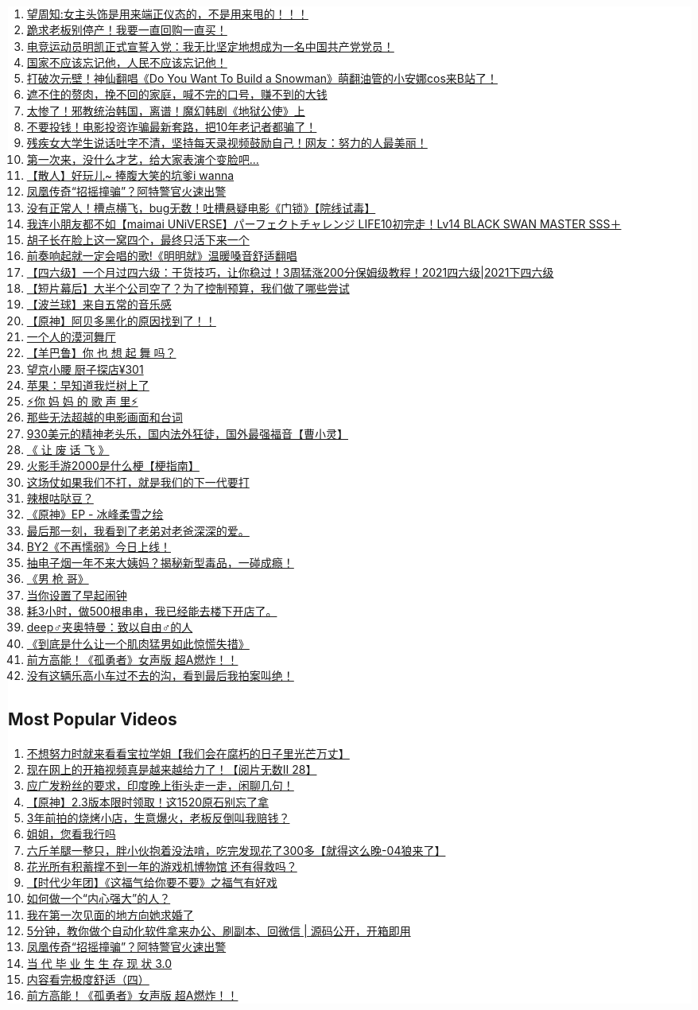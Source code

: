 1. [望周知:女主头饰是用来端正仪态的，不是用来甩的！！！](https://www.bilibili.com/video/BV1wP4y1L7Q4)
1. [跪求老板别停产！我要一直回购一直买！](https://www.bilibili.com/video/BV1fP4y1G79g)
1. [电竞运动员明凯正式宣誓入党：我无比坚定地想成为一名中国共产党党员！](https://www.bilibili.com/video/BV1eM4y1P7ts)
1. [国家不应该忘记他，人民不应该忘记他！](https://www.bilibili.com/video/BV1RR4y1t7ko)
1. [打破次元壁！神仙翻唱《Do You Want To Build a Snowman》萌翻油管的小安娜cos来B站了！](https://www.bilibili.com/video/BV1pq4y1g7vv)
1. [遮不住的赘肉，挽不回的家庭，喊不完的口号，赚不到的大钱](https://www.bilibili.com/video/BV1Sr4y1k75q)
1. [太惨了！邪教统治韩国，离谱！魔幻韩剧《地狱公使》上](https://www.bilibili.com/video/BV1bq4y1g7uX)
1. [不要投钱！电影投资诈骗最新套路，把10年老记者都骗了！](https://www.bilibili.com/video/BV1AU4y1u7kF)
1. [残疾女大学生说话吐字不清，坚持每天录视频鼓励自己！网友：努力的人最美丽！](https://www.bilibili.com/video/BV1PM4y1P77q)
1. [第一次来，没什么才艺，给大家表演个变脸吧...](https://www.bilibili.com/video/BV1cq4y1r7sV)
1. [【散人】好玩儿~ 捧腹大笑的坑爹i wanna](https://www.bilibili.com/video/BV1br4y1k74V)
1. [凤凰传奇“招摇撞骗”？阿特警官火速出警](https://www.bilibili.com/video/BV1944y1Y7p1)
1. [没有正常人！槽点横飞，bug无数！吐槽悬疑电影《门锁》【院线试毒】](https://www.bilibili.com/video/BV19R4y1x7rJ)
1. [我连小朋友都不如【maimai UNiVERSE】パーフェクトチャレンジ LIFE10初完走！Lv14 BLACK SWAN MASTER SSS＋](https://www.bilibili.com/video/BV1eS4y197p1)
1. [胡子长在脸上这一窝四个，最终只活下来一个](https://www.bilibili.com/video/BV1E44y1Y7Li)
1. [前奏响起就一定会唱的歌!《明明就》温暖嗓音舒适翻唱](https://www.bilibili.com/video/BV1u34y1o7sA)
1. [【四六级】一个月过四六级：干货技巧，让你稳过！3周猛涨200分保姆级教程！2021四六级|2021下四六级](https://www.bilibili.com/video/BV1cq4y1r7Mt)
1. [【短片幕后】大半个公司空了？为了控制预算，我们做了哪些尝试](https://www.bilibili.com/video/BV1zh41147F3)
1. [【波兰球】来自五常的音乐感](https://www.bilibili.com/video/BV1CS4y197ZT)
1. [【原神】阿贝多黑化的原因找到了！！](https://www.bilibili.com/video/BV1z3411t7pB)
1. [一个人的漠河舞厅](https://www.bilibili.com/video/BV1Gf4y1K7Xp)
1. [【羊巴鲁】你 也 想 起 舞 吗？](https://www.bilibili.com/video/BV1ph41147uF)
1. [望京小腰 厨子探店¥301](https://www.bilibili.com/video/BV1mq4y1u7Vn)
1. [苹果：早知道我烂树上了](https://www.bilibili.com/video/BV1cY411479d)
1. [⚡️你 妈 妈 的 歌 声 里⚡️](https://www.bilibili.com/video/BV1Fq4y1g7rM)
1. [那些无法超越的电影画面和台词](https://www.bilibili.com/video/BV1s3411t74S)
1. [930美元的精神老头乐，国内法外狂徒，国外最强福音【曹小灵】](https://www.bilibili.com/video/BV1AL411M7yX)
1. [《 让 废 话 飞 》](https://www.bilibili.com/video/BV11q4y1u7Dv)
1. [火影手游2000是什么梗【梗指南】](https://www.bilibili.com/video/BV1F44y1Y717)
1. [这场仗如果我们不打，就是我们的下一代要打](https://www.bilibili.com/video/BV1FY41147p5)
1. [辣根咕哒豆？](https://www.bilibili.com/video/BV17h41147em)
1. [《原神》EP - 冰峰柔雪之绘](https://www.bilibili.com/video/BV1pq4y1g7Hu)
1. [最后那一刻，我看到了老弟对老爸深深的爱。](https://www.bilibili.com/video/BV1iQ4y1U7k4)
1. [BY2《不再懦弱》今日上线！](https://www.bilibili.com/video/BV1734y1o7nf)
1. [抽电子烟一年不来大姨妈？揭秘新型毒品，一碰成瘾！](https://www.bilibili.com/video/BV1Sq4y1u7dr)
1. [《男 枪 哥》](https://www.bilibili.com/video/BV1tL4y1i7Bi)
1. [当你设置了早起闹钟](https://www.bilibili.com/video/BV1yq4y167sY)
1. [耗3小时，做500根串串，我已经能去楼下开店了。](https://www.bilibili.com/video/BV1cF411a7Wr)
1. [deep♂夹奥特曼：致以自由♂的人](https://www.bilibili.com/video/BV1m341187NU)
1. [《到底是什么让一个肌肉猛男如此惊慌失措》](https://www.bilibili.com/video/BV1wb4y1b72g)
1. [前方高能！《孤勇者》女声版 超A燃炸！！](https://www.bilibili.com/video/BV1dS4y197kY)
1. [没有这辆乐高小车过不去的沟，看到最后我拍案叫绝！](https://www.bilibili.com/video/BV1CQ4y1U7WH)

## Most Popular Videos
1. [不想努力时就来看看宝拉学姐【我们会在腐朽的日子里光芒万丈】](https://www.bilibili.com/video/BV1rq4y1B7br)
1. [现在网上的开箱视频真是越来越给力了！【阅片无数Ⅱ 28】](https://www.bilibili.com/video/BV1F3411b7En)
1. [应广发粉丝的要求，印度晚上街头走一走，闲聊几句！](https://www.bilibili.com/video/BV18r4y1Q7sE)
1. [【原神】2.3版本限时领取！这1520原石别忘了拿](https://www.bilibili.com/video/BV1tL411M7nC)
1. [3年前拍的烧烤小店，生意爆火，老板反倒叫我赔钱？](https://www.bilibili.com/video/BV1TR4y147nW)
1. [姐姐，您看我行吗](https://www.bilibili.com/video/BV1cU4y1u71d)
1. [六斤羊腿一整只，胖小伙抱着没法啃，吃完发现花了300多【就得这么晚-04狼来了】](https://www.bilibili.com/video/BV1844y1Y7Li)
1. [花光所有积蓄撑不到一年的游戏机博物馆 还有得救吗？](https://www.bilibili.com/video/BV1WL4y1p7o2)
1. [【时代少年团】《这福气给你要不要》之福气有好戏](https://www.bilibili.com/video/BV1bb4y1b7Na)
1. [如何做一个“内心强大”的人？](https://www.bilibili.com/video/BV1JS4y1R75p)
1. [我在第一次见面的地方向她求婚了](https://www.bilibili.com/video/BV1oP4y1G7mu)
1. [5分钟，教你做个自动化软件拿来办公、刷副本、回微信 | 源码公开，开箱即用](https://www.bilibili.com/video/BV1T34y1o73U)
1. [凤凰传奇“招摇撞骗”？阿特警官火速出警](https://www.bilibili.com/video/BV1944y1Y7p1)
1. [当 代 毕 业 生 生 存 现 状 3.0](https://www.bilibili.com/video/BV1Nq4y1g7zA)
1. [内容看完极度舒适（四）](https://www.bilibili.com/video/BV1QQ4y1v7Bb)
1. [前方高能！《孤勇者》女声版 超A燃炸！！](https://www.bilibili.com/video/BV1dS4y197kY)